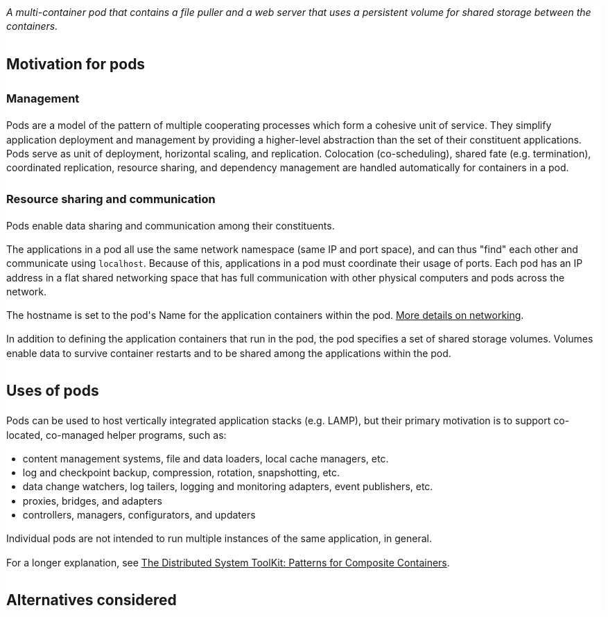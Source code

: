 *A multi-container pod that contains a file puller and a
web server that uses a persistent volume for shared storage between the containers.*

## Motivation for pods

### Management

Pods are a model of the pattern of multiple cooperating processes which form a
cohesive unit of service.  They simplify application deployment and management
by providing a higher-level abstraction than the set of their constituent
applications. Pods serve as unit of deployment, horizontal scaling, and
replication. Colocation (co-scheduling), shared fate (e.g. termination),
coordinated replication, resource sharing, and dependency management are
handled automatically for containers in a pod.

### Resource sharing and communication

Pods enable data sharing and communication among their constituents.

The applications in a pod all use the same network namespace (same IP and port
space), and can thus "find" each other and communicate using `localhost`.
Because of this, applications in a pod must coordinate their usage of ports.
Each pod has an IP address in a flat shared networking space that has full
communication with other physical computers and pods across the network.

The hostname is set to the pod's Name for the application containers within the
pod. [More details on networking](/docs/concepts/cluster-administration/networking/).

In addition to defining the application containers that run in the pod, the pod
specifies a set of shared storage volumes. Volumes enable data to survive
container restarts and to be shared among the applications within the pod.

## Uses of pods

Pods can be used to host vertically integrated application stacks (e.g. LAMP),
but their primary motivation is to support co-located, co-managed helper
programs, such as:

* content management systems, file and data loaders, local cache managers, etc.
* log and checkpoint backup, compression, rotation, snapshotting, etc.
* data change watchers, log tailers, logging and monitoring adapters, event publishers, etc.
* proxies, bridges, and adapters
* controllers, managers, configurators, and updaters

Individual pods are not intended to run multiple instances of the same
application, in general.

For a longer explanation, see [The Distributed System ToolKit: Patterns for
Composite
Containers](http://blog.kubernetes.io/2015/06/the-distributed-system-toolkit-patterns.html).

## Alternatives considered
